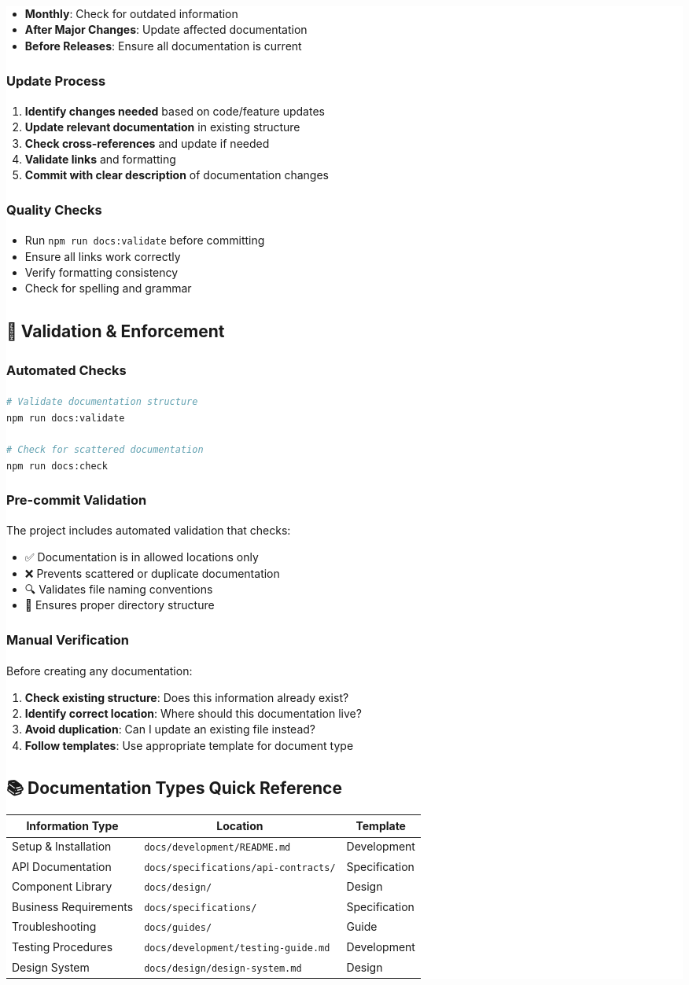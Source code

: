 - **Monthly**: Check for outdated information
- **After Major Changes**: Update affected documentation
- **Before Releases**: Ensure all documentation is current

### Update Process

1. **Identify changes needed** based on code/feature updates
2. **Update relevant documentation** in existing structure
3. **Check cross-references** and update if needed
4. **Validate links** and formatting
5. **Commit with clear description** of documentation changes

### Quality Checks

- Run `npm run docs:validate` before committing
- Ensure all links work correctly
- Verify formatting consistency
- Check for spelling and grammar

## 🚨 Validation & Enforcement

### Automated Checks

```bash
# Validate documentation structure
npm run docs:validate

# Check for scattered documentation
npm run docs:check
```

### Pre-commit Validation

The project includes automated validation that checks:

- ✅ Documentation is in allowed locations only
- ❌ Prevents scattered or duplicate documentation
- 🔍 Validates file naming conventions
- 📁 Ensures proper directory structure

### Manual Verification

Before creating any documentation:

1. **Check existing structure**: Does this information already exist?
2. **Identify correct location**: Where should this documentation live?
3. **Avoid duplication**: Can I update an existing file instead?
4. **Follow templates**: Use appropriate template for document type

## 📚 Documentation Types Quick Reference

| Information Type      | Location                             | Template      |
| --------------------- | ------------------------------------ | ------------- |
| Setup & Installation  | `docs/development/README.md`         | Development   |
| API Documentation     | `docs/specifications/api-contracts/` | Specification |
| Component Library     | `docs/design/`                       | Design        |
| Business Requirements | `docs/specifications/`               | Specification |
| Troubleshooting       | `docs/guides/`                       | Guide         |
| Testing Procedures    | `docs/development/testing-guide.md`  | Development   |
| Design System         | `docs/design/design-system.md`       | Design        |
